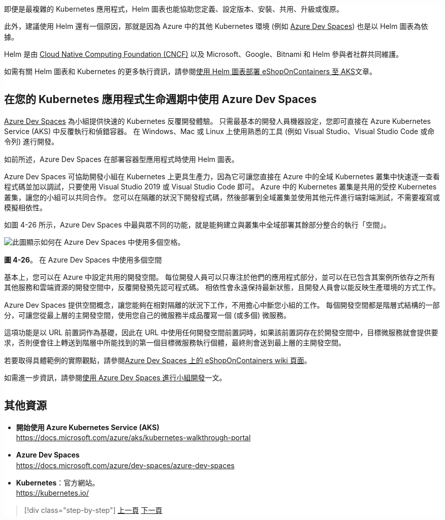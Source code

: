 即便是最複雜的 Kubernetes 應用程式，Helm 圖表也能協助您定義、設定版本、安裝、共用、升級或復原。

此外，建議使用 Helm 還有一個原因，那就是因為 Azure 中的其他 Kubernetes 環境 (例如 [Azure Dev Spaces](https://docs.microsoft.com/azure/dev-spaces/azure-dev-spaces)) 也是以 Helm 圖表為依據。

Helm 是由 [Cloud Native Computing Foundation (CNCF)](https://www.cncf.io/) 以及 Microsoft、Google、Bitnami 和 Helm 參與者社群共同維護。

如需有關 Helm 圖表和 Kubernetes 的更多執行資訊，請參閱[使用 Helm 圖表部署 eShopOnContainers 至 AKS](https://github.com/dotnet-architecture/eShopOnContainers/wiki/Deploy-to-Azure-Kubernetes-Service-(AKS))文章。

## <a name="use-azure-dev-spaces-for-your-kubernetes-application-lifecycle"></a>在您的 Kubernetes 應用程式生命週期中使用 Azure Dev Spaces

[Azure Dev Spaces](https://docs.microsoft.com/azure/dev-spaces/azure-dev-spaces) 為小組提供快速的 Kubernetes 反覆開發體驗。 只需最基本的開發人員機器設定，您即可直接在 Azure Kubernetes Service (AKS) 中反覆執行和偵錯容器。 在 Windows、Mac 或 Linux 上使用熟悉的工具 (例如 Visual Studio、Visual Studio Code 或命令列) 進行開發。

如前所述，Azure Dev Spaces 在部署容器型應用程式時使用 Helm 圖表。

Azure Dev Spaces 可協助開發小組在 Kubernetes 上更具生產力，因為它可讓您直接在 Azure 中的全域 Kubernetes 叢集中快速逐一查看程式碼並加以調試，只要使用 Visual Studio 2019 或 Visual Studio Code 即可。 Azure 中的 Kubernetes 叢集是共用的受控 Kubernetes 叢集，讓您的小組可以共同合作。 您可以在隔離的狀況下開發程式碼，然後部署到全域叢集並使用其他元件進行端對端測試，不需要複寫或模擬相依性。

如圖 4-26 所示，Azure Dev Spaces 中最與眾不同的功能，就是能夠建立與叢集中全域部署其餘部分整合的執行「空間」。

![此圖顯示如何在 Azure Dev Spaces 中使用多個空格。](./media/scalable-available-multi-container-microservice-applications/use-multiple-spaces-azure-dev.png)

**圖 4-26**。 在 Azure Dev Spaces 中使用多個空間

基本上，您可以在 Azure 中設定共用的開發空間。 每位開發人員可以只專注於他們的應用程式部分，並可以在已包含其案例所依存之所有其他服務和雲端資源的開發空間中，反覆開發預先認可程式碼。 相依性會永遠保持最新狀態，且開發人員會以能反映生產環境的方式工作。

Azure Dev Spaces 提供空間概念，讓您能夠在相對隔離的狀況下工作，不用擔心中斷您小組的工作。 每個開發空間都是階層式結構的一部分，可讓您從最上層的主開發空間，使用您自己的微服務半成品覆寫一個 (或多個) 微服務。

這項功能是以 URL 前置詞作為基礎，因此在 URL 中使用任何開發空間前置詞時，如果該前置詞存在於開發空間中，目標微服務就會提供要求，否則便會往上轉送到階層中所能找到的第一個目標微服務執行個體，最終則會送到最上層的主開發空間。

若要取得具體範例的實際觀點，請參閱[Azure Dev Spaces 上的 eShopOnContainers wiki 頁面](https://github.com/dotnet-architecture/eShopOnContainers/wiki/Azure-Dev-Spaces)。

如需進一步資訊，請參閱[使用 Azure Dev Spaces 進行小組開發](https://docs.microsoft.com/azure/dev-spaces/team-development-netcore)一文。

## <a name="additional-resources"></a>其他資源

- **開始使用 Azure Kubernetes Service (AKS)**  \
  <https://docs.microsoft.com/azure/aks/kubernetes-walkthrough-portal>

- **Azure Dev Spaces** \
  <https://docs.microsoft.com/azure/dev-spaces/azure-dev-spaces>

- **Kubernetes**：官方網站。 \
  <https://kubernetes.io/>

>[!div class="step-by-step"]
>[上一頁](resilient-high-availability-microservices.md)
>[下一頁](../docker-application-development-process/index.md)
